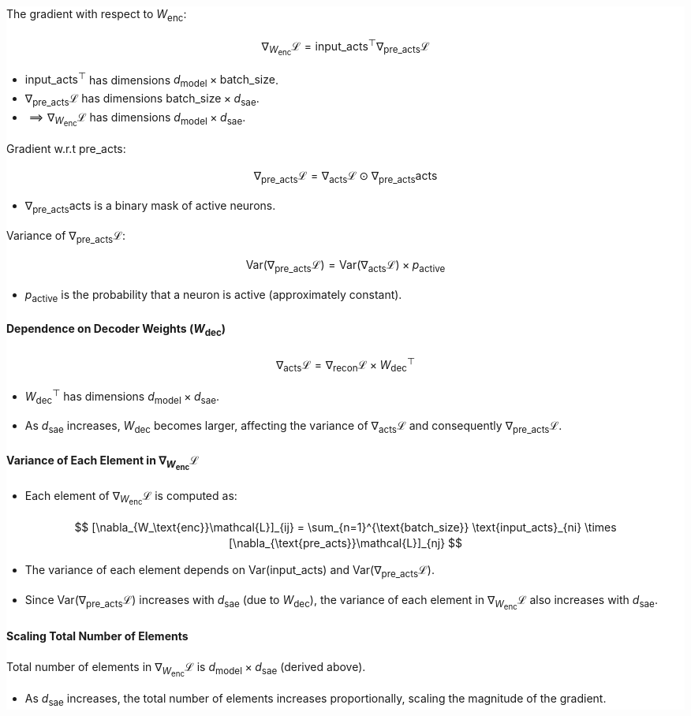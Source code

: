 The gradient with respect to $W_\text{enc}$:

$$
\nabla_{W_{\text{enc}}}\mathcal{L} = \text{input_acts}^\top \nabla_{\text{pre_acts}}\mathcal{L}
$$


- $\text{input_acts}^{\top}$ has dimensions $d_\text{model} \times \text{batch_size}$.
- $\nabla_{\text{pre_acts}}\mathcal{L}$ has dimensions $\text{batch_size} \times d_\text{sae}$.
- $\implies \nabla_{W_\text{enc}}\mathcal{L}$ has dimensions $d_\text{model} \times d_\text{sae}$.

Gradient w.r.t $\text{pre_acts}$:

$$
\nabla_{\text{pre_acts}}\mathcal{L} = \nabla_{\text{acts}}\mathcal{L} \odot \nabla_{\text{pre_acts}}\text{acts}
$$

- $\nabla_{\text{pre_acts}}\text{acts}$ is a binary mask of active neurons.


Variance of $\nabla_{\text{pre_acts}}\mathcal{L}$:

$$
\text{Var}(\nabla_{\text{pre_acts}}\mathcal{L}) = \text{Var}(\nabla_{\text{acts}}\mathcal{L}) \times p_\text{active}
$$

- $p_\text{active}$ is the probability that a neuron is active (approximately constant).

#### Dependence on Decoder Weights ($W_\text{dec}$)

$$
\nabla_{\text{acts}}\mathcal{L} = \nabla_{\text{recon}}\mathcal{L} \times W_\text{dec}^{\top}
$$

- $W_\text{dec}^{\top}$ has dimensions $d_\text{model} \times d_\text{sae}$.

- As $d_\text{sae}$ increases, $W_\text{dec}$ becomes larger, affecting the variance of $\nabla_{\text{acts}}\mathcal{L}$ and consequently $\nabla_{\text{pre_acts}}\mathcal{L}$.

#### Variance of Each Element in $\nabla_{W_\text{enc}}\mathcal{L}$

- Each element of $\nabla_{W_\text{enc}}\mathcal{L}$ is computed as:

$$
[\nabla_{W_\text{enc}}\mathcal{L}]_{ij} = \sum_{n=1}^{\text{batch_size}} \text{input_acts}_{ni} \times [\nabla_{\text{pre_acts}}\mathcal{L}]_{nj}
$$

- The variance of each element depends on $\text{Var}(\text{input_acts})$ and $\text{Var}(\nabla_{\text{pre_acts}}\mathcal{L})$.

- Since $\text{Var}(\nabla_{\text{pre_acts}}\mathcal{L})$ increases with $d_\text{sae}$ (due to $W_\text{dec}$), the variance of each element in $\nabla_{W_\text{enc}}\mathcal{L}$ also increases with $d_\text{sae}$.

#### Scaling Total Number of Elements

Total number of elements in $\nabla_{W_\text{enc}}\mathcal{L}$ is $d_\text{model} \times d_\text{sae}$ (derived above).

- As $d_\text{sae}$ increases, the total number of elements increases proportionally, scaling the magnitude of the gradient.

